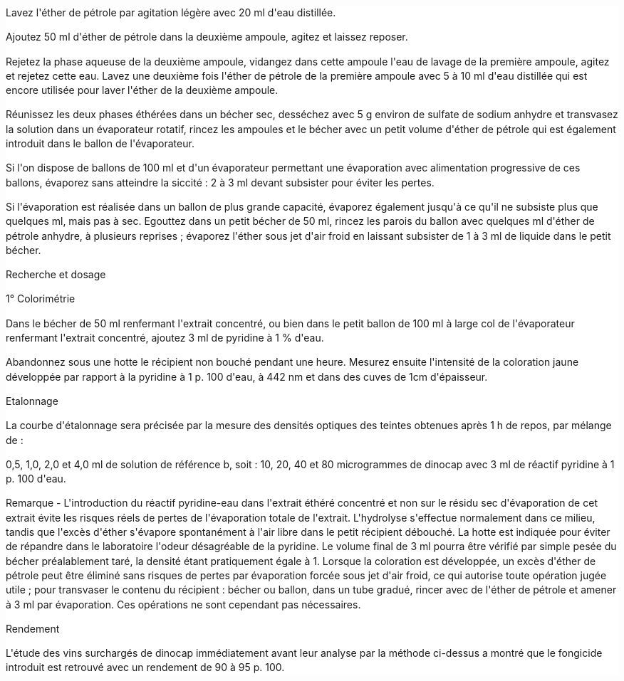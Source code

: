 Lavez l'éther de pétrole par agitation légère avec 20 ml d'eau distillée.

Ajoutez 50 ml d'éther de pétrole dans la deuxième ampoule, agitez et laissez reposer.

Rejetez la phase aqueuse de la deuxième ampoule, vidangez dans cette ampoule l'eau de lavage de la première ampoule, agitez et rejetez cette eau. Lavez une deuxième fois l'éther de pétrole de la première ampoule avec 5 à 10 ml d'eau distillée qui est encore utilisée pour laver l'éther de la deuxième ampoule.

Réunissez les deux phases éthérées dans un bécher sec, desséchez avec 5 g environ de sulfate de sodium anhydre et transvasez la solution dans un évaporateur rotatif, rincez les ampoules et le bécher avec un petit volume d'éther de pétrole qui est également introduit dans le ballon de l'évaporateur.

Si l'on dispose de ballons de 100 ml et d'un évaporateur permettant une évaporation avec alimentation progressive de ces ballons, évaporez sans atteindre la siccité : 2 à 3 ml devant subsister pour éviter les pertes.

Si l'évaporation est réalisée dans un ballon de plus grande capacité, évaporez également jusqu'à ce qu'il ne subsiste plus que quelques ml, mais pas à sec. Egouttez dans un petit bécher de 50 ml, rincez les parois du ballon avec quelques ml d'éther de pétrole anhydre, à plusieurs reprises ; évaporez l'éther sous jet d'air froid en laissant subsister de 1 à 3 ml de liquide dans le petit bécher.

Recherche et dosage

1° Colorimétrie

Dans le bécher de 50 ml renfermant l'extrait concentré, ou bien dans le petit ballon de 100 ml à large col de l'évaporateur renfermant l'extrait concentré, ajoutez 3 ml de pyridine à 1 % d'eau.

Abandonnez sous une hotte le récipient non bouché pendant une heure. Mesurez ensuite l'intensité de la coloration jaune développée par rapport à la pyridine à 1 p. 100 d'eau, à 442 nm et dans des cuves de 1cm d'épaisseur.

Etalonnage

La courbe d'étalonnage sera précisée par la mesure des densités optiques des teintes obtenues après 1 h de repos, par mélange de :

0,5, 1,0, 2,0 et 4,0 ml de solution de référence b, soit : 10, 20, 40 et 80 microgrammes de dinocap avec 3 ml de réactif pyridine à 1 p. 100 d'eau.

Remarque - L'introduction du réactif pyridine-eau dans l'extrait    éthéré concentré et non sur le résidu sec d'évaporation de cet    extrait évite les risques réels de pertes de l'évaporation totale    de l'extrait. L'hydrolyse s'effectue normalement dans ce milieu,    tandis que l'excès d'éther s'évapore spontanément à l'air libre    dans le petit récipient débouché. La hotte est indiquée pour    éviter de répandre dans le laboratoire l'odeur désagréable de    la pyridine. Le volume final de 3 ml pourra être vérifié par    simple pesée du bécher préalablement taré, la densité étant    pratiquement égale à 1. Lorsque la coloration est développée,    un excès d'éther de pétrole peut être éliminé sans risques de    pertes par évaporation forcée sous jet d'air froid, ce qui    autorise toute opération jugée utile ; pour transvaser le contenu    du récipient : bécher ou ballon, dans un tube gradué, rincer    avec de l'éther de pétrole et amener à 3 ml par évaporation.    Ces opérations ne sont cependant pas nécessaires.

Rendement

L'étude des vins surchargés de dinocap immédiatement avant leur analyse par la méthode ci-dessus a montré que le fongicide introduit est retrouvé avec un rendement de 90 à 95 p. 100.
